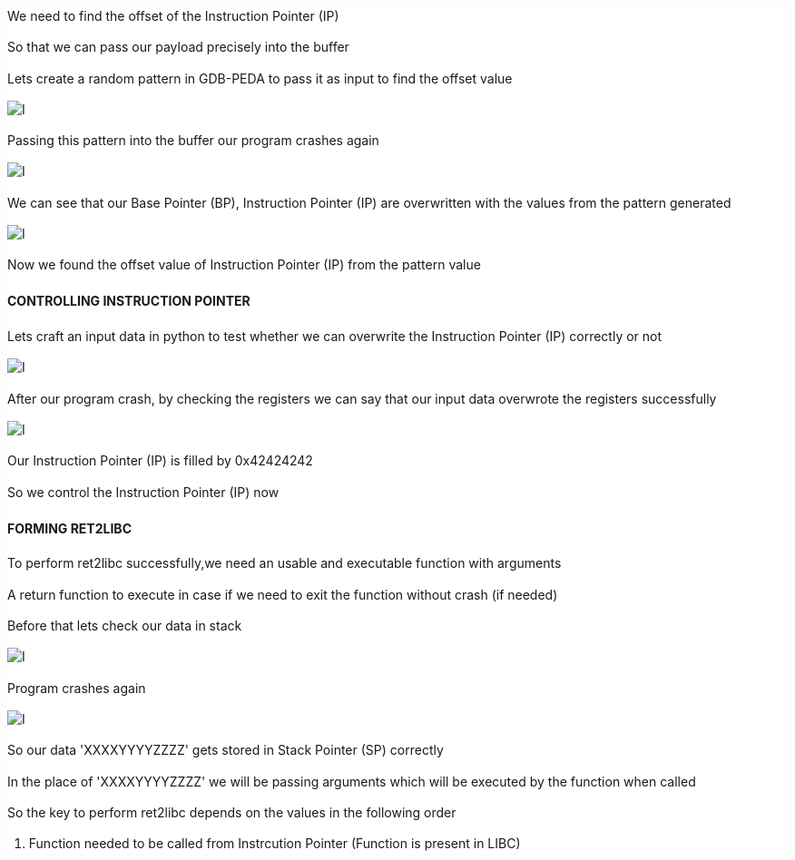 We need to find the offset of the Instruction Pointer (IP)

So that we can pass our payload precisely into the buffer

Lets create a random pattern in GDB-PEDA to pass it as input to find the offset value

![I](https://miro.medium.com/max/700/0*RaQNP7L_Zhigpnqt.png)

Passing this pattern into the buffer our program crashes again

![I](https://miro.medium.com/max/700/0*k4aBQyXjIx_iID9c.png)

We can see that our Base Pointer (BP), Instruction Pointer (IP) are overwritten with the values from the pattern generated

![I](https://miro.medium.com/max/668/0*_OcOx_puq2nXCNdt.png)

Now we found the offset value of Instruction Pointer (IP) from the pattern value

#### CONTROLLING INSTRUCTION POINTER

Lets craft an input data in python to test whether we can overwrite the Instruction Pointer (IP) correctly or not

![I](https://miro.medium.com/max/700/0*oAZgubrwdGTwJ3oZ.png)

After our program crash, by checking the registers we can say that our input data overwrote the registers successfully

![I](https://miro.medium.com/max/700/0*SLxhhXhxZnFPi3wR.png)

Our Instruction Pointer (IP) is filled by 0x42424242

So we control the Instruction Pointer (IP) now

#### FORMING RET2LIBC

To perform ret2libc successfully,we need an usable and executable function with arguments

A return function to execute in case if we need to exit the function without crash (if needed)

Before that lets check our data in stack

![I](https://miro.medium.com/max/700/0*I6sMZMyF4ubFhfIS.png)

Program crashes again

![I](https://miro.medium.com/max/700/0*9PVIwQ5IlKPhxkL9.png)

So our data 'XXXXYYYYZZZZ' gets stored in Stack Pointer (SP) correctly

In the place of 'XXXXYYYYZZZZ' we will be passing arguments which will be executed by the function when called

So the key to perform ret2libc depends on the values in the following order

1. Function needed to be called from Instrcution Pointer (Function is present in LIBC)
